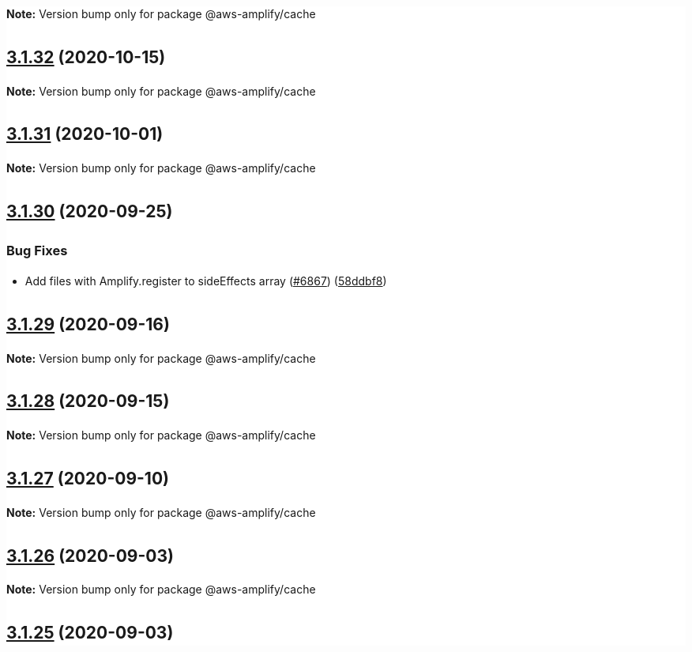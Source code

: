 **Note:** Version bump only for package @aws-amplify/cache

## [3.1.32](https://github.com/aws-amplify/amplify-js/compare/@aws-amplify/cache@3.1.31...@aws-amplify/cache@3.1.32) (2020-10-15)

**Note:** Version bump only for package @aws-amplify/cache

## [3.1.31](https://github.com/aws-amplify/amplify-js/compare/@aws-amplify/cache@3.1.30...@aws-amplify/cache@3.1.31) (2020-10-01)

**Note:** Version bump only for package @aws-amplify/cache

## [3.1.30](https://github.com/aws-amplify/amplify-js/compare/@aws-amplify/cache@3.1.29...@aws-amplify/cache@3.1.30) (2020-09-25)

### Bug Fixes

- Add files with Amplify.register to sideEffects array ([#6867](https://github.com/aws-amplify/amplify-js/issues/6867)) ([58ddbf8](https://github.com/aws-amplify/amplify-js/commit/58ddbf8811e44695d97b6ab8be8f7cd2a2242921))

## [3.1.29](https://github.com/aws-amplify/amplify-js/compare/@aws-amplify/cache@3.1.28...@aws-amplify/cache@3.1.29) (2020-09-16)

**Note:** Version bump only for package @aws-amplify/cache

## [3.1.28](https://github.com/aws-amplify/amplify-js/compare/@aws-amplify/cache@3.1.27...@aws-amplify/cache@3.1.28) (2020-09-15)

**Note:** Version bump only for package @aws-amplify/cache

## [3.1.27](https://github.com/aws-amplify/amplify-js/compare/@aws-amplify/cache@3.1.26...@aws-amplify/cache@3.1.27) (2020-09-10)

**Note:** Version bump only for package @aws-amplify/cache

## [3.1.26](https://github.com/aws-amplify/amplify-js/compare/@aws-amplify/cache@3.1.25...@aws-amplify/cache@3.1.26) (2020-09-03)

**Note:** Version bump only for package @aws-amplify/cache

## [3.1.25](https://github.com/aws-amplify/amplify-js/compare/@aws-amplify/cache@3.1.24...@aws-amplify/cache@3.1.25) (2020-09-03)
